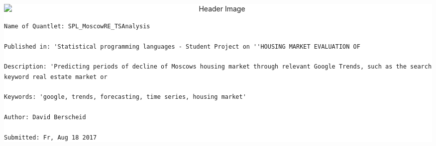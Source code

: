 <div style="margin: 0; padding: 0; text-align: center; border: none;">
<a href="https://quantlet.com" target="_blank" style="text-decoration: none; border: none;">
<img src="https://github.com/StefanGam/test-repo/blob/main/quantlet_design.png?raw=true" alt="Header Image" width="100%" style="margin: 0; padding: 0; display: block; border: none;" />
</a>
</div>

```
Name of Quantlet: SPL_MoscowRE_TSAnalysis

Published in: 'Statistical programming languages - Student Project on ''HOUSING MARKET EVALUATION OF

Description: 'Predicting periods of decline of Moscows housing market through relevant Google Trends, such as the search keyword real estate market or

Keywords: 'google, trends, forecasting, time series, housing market'

Author: David Berscheid

Submitted: Fr, Aug 18 2017

```
